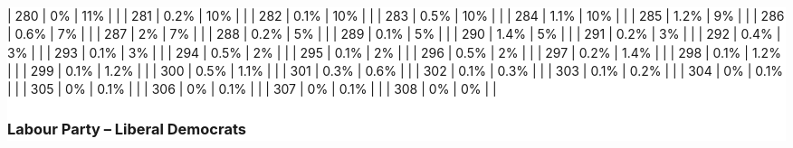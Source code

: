 | 280 | 0% | 11% |  |
| 281 | 0.2% | 10% |  |
| 282 | 0.1% | 10% |  |
| 283 | 0.5% | 10% |  |
| 284 | 1.1% | 10% |  |
| 285 | 1.2% | 9% |  |
| 286 | 0.6% | 7% |  |
| 287 | 2% | 7% |  |
| 288 | 0.2% | 5% |  |
| 289 | 0.1% | 5% |  |
| 290 | 1.4% | 5% |  |
| 291 | 0.2% | 3% |  |
| 292 | 0.4% | 3% |  |
| 293 | 0.1% | 3% |  |
| 294 | 0.5% | 2% |  |
| 295 | 0.1% | 2% |  |
| 296 | 0.5% | 2% |  |
| 297 | 0.2% | 1.4% |  |
| 298 | 0.1% | 1.2% |  |
| 299 | 0.1% | 1.2% |  |
| 300 | 0.5% | 1.1% |  |
| 301 | 0.3% | 0.6% |  |
| 302 | 0.1% | 0.3% |  |
| 303 | 0.1% | 0.2% |  |
| 304 | 0% | 0.1% |  |
| 305 | 0% | 0.1% |  |
| 306 | 0% | 0.1% |  |
| 307 | 0% | 0.1% |  |
| 308 | 0% | 0% |  |

### Labour Party – Liberal Democrats
